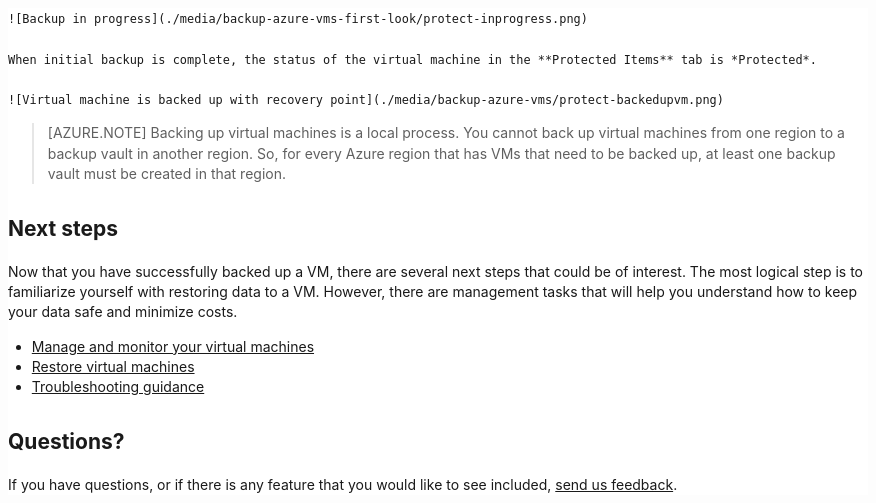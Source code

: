     ![Backup in progress](./media/backup-azure-vms-first-look/protect-inprogress.png)

    When initial backup is complete, the status of the virtual machine in the **Protected Items** tab is *Protected*.

    ![Virtual machine is backed up with recovery point](./media/backup-azure-vms/protect-backedupvm.png)

   > [AZURE.NOTE]
   > Backing up virtual machines is a local process. You cannot back up virtual machines from one region to a backup vault in another region. So, for every Azure region that has VMs that need to be backed up, at least one backup vault must be created in that region.
   >
   >

## Next steps
Now that you have successfully backed up a VM, there are several next steps that could be of interest. The most logical step is to familiarize yourself with restoring data to a VM. However, there are management tasks that will help you understand how to keep your data safe and minimize costs.

- [Manage and monitor your virtual machines](/documentation/articles/backup-azure-manage-vms-classic/)
- [Restore virtual machines](/documentation/articles/backup-azure-restore-vms/)
- [Troubleshooting guidance](/documentation/articles/backup-azure-vms-troubleshoot/)

## Questions?
If you have questions, or if there is any feature that you would like to see included, [send us feedback](http://aka.ms/azurebackup_feedback).
